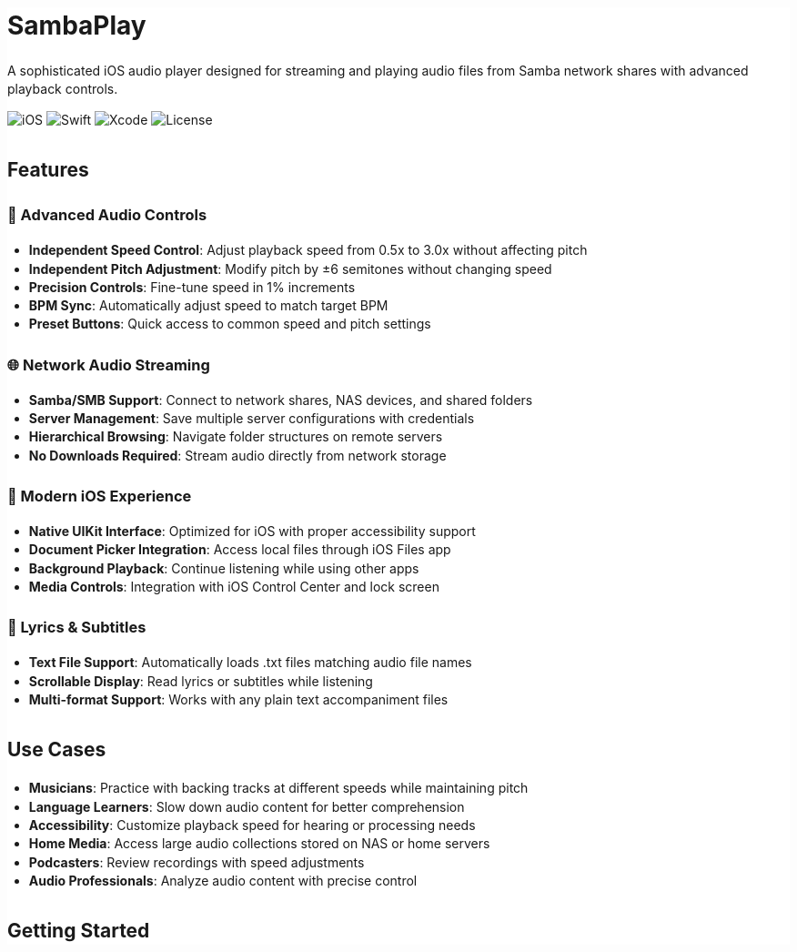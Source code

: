 # SambaPlay

A sophisticated iOS audio player designed for streaming and playing audio files from Samba network shares with advanced playback controls.

![iOS](https://img.shields.io/badge/iOS-18.5+-blue.svg)
![Swift](https://img.shields.io/badge/Swift-5.0-orange.svg)
![Xcode](https://img.shields.io/badge/Xcode-16.4-blue.svg)
![License](https://img.shields.io/badge/License-MIT-green.svg)

## Features

### 🎵 Advanced Audio Controls
- **Independent Speed Control**: Adjust playback speed from 0.5x to 3.0x without affecting pitch
- **Independent Pitch Adjustment**: Modify pitch by ±6 semitones without changing speed
- **Precision Controls**: Fine-tune speed in 1% increments
- **BPM Sync**: Automatically adjust speed to match target BPM
- **Preset Buttons**: Quick access to common speed and pitch settings

### 🌐 Network Audio Streaming
- **Samba/SMB Support**: Connect to network shares, NAS devices, and shared folders
- **Server Management**: Save multiple server configurations with credentials
- **Hierarchical Browsing**: Navigate folder structures on remote servers
- **No Downloads Required**: Stream audio directly from network storage

### 📱 Modern iOS Experience
- **Native UIKit Interface**: Optimized for iOS with proper accessibility support
- **Document Picker Integration**: Access local files through iOS Files app
- **Background Playback**: Continue listening while using other apps
- **Media Controls**: Integration with iOS Control Center and lock screen

### 📄 Lyrics & Subtitles
- **Text File Support**: Automatically loads .txt files matching audio file names
- **Scrollable Display**: Read lyrics or subtitles while listening
- **Multi-format Support**: Works with any plain text accompaniment files

## Use Cases

- **Musicians**: Practice with backing tracks at different speeds while maintaining pitch
- **Language Learners**: Slow down audio content for better comprehension
- **Accessibility**: Customize playback speed for hearing or processing needs
- **Home Media**: Access large audio collections stored on NAS or home servers
- **Podcasters**: Review recordings with speed adjustments
- **Audio Professionals**: Analyze audio content with precise control

## Getting Started
